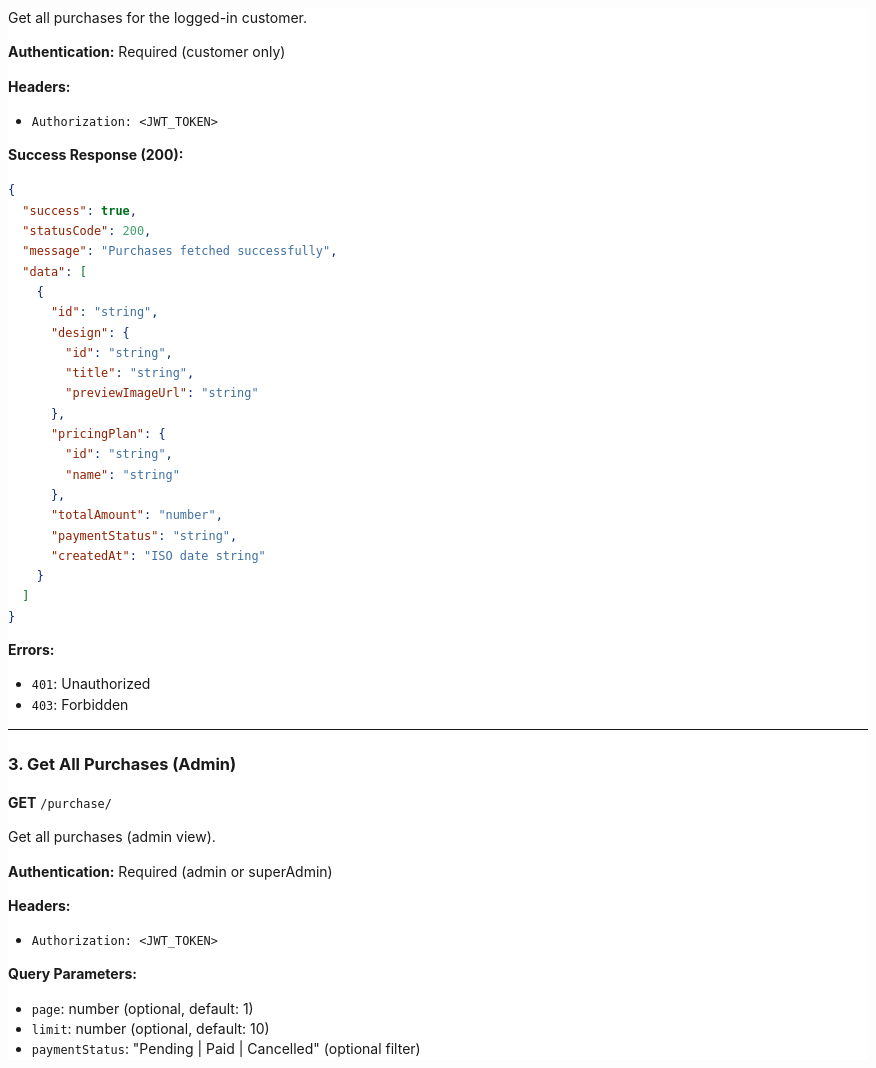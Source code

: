 Get all purchases for the logged-in customer.

**Authentication:** Required (customer only)

**Headers:**

- `Authorization: <JWT_TOKEN>`

**Success Response (200):**

```json
{
  "success": true,
  "statusCode": 200,
  "message": "Purchases fetched successfully",
  "data": [
    {
      "id": "string",
      "design": {
        "id": "string",
        "title": "string",
        "previewImageUrl": "string"
      },
      "pricingPlan": {
        "id": "string",
        "name": "string"
      },
      "totalAmount": "number",
      "paymentStatus": "string",
      "createdAt": "ISO date string"
    }
  ]
}
```

**Errors:**

- `401`: Unauthorized
- `403`: Forbidden

---

### 3. Get All Purchases (Admin)

**GET** `/purchase/`

Get all purchases (admin view).

**Authentication:** Required (admin or superAdmin)

**Headers:**

- `Authorization: <JWT_TOKEN>`

**Query Parameters:**

- `page`: number (optional, default: 1)
- `limit`: number (optional, default: 10)
- `paymentStatus`: "Pending | Paid | Cancelled" (optional filter)
